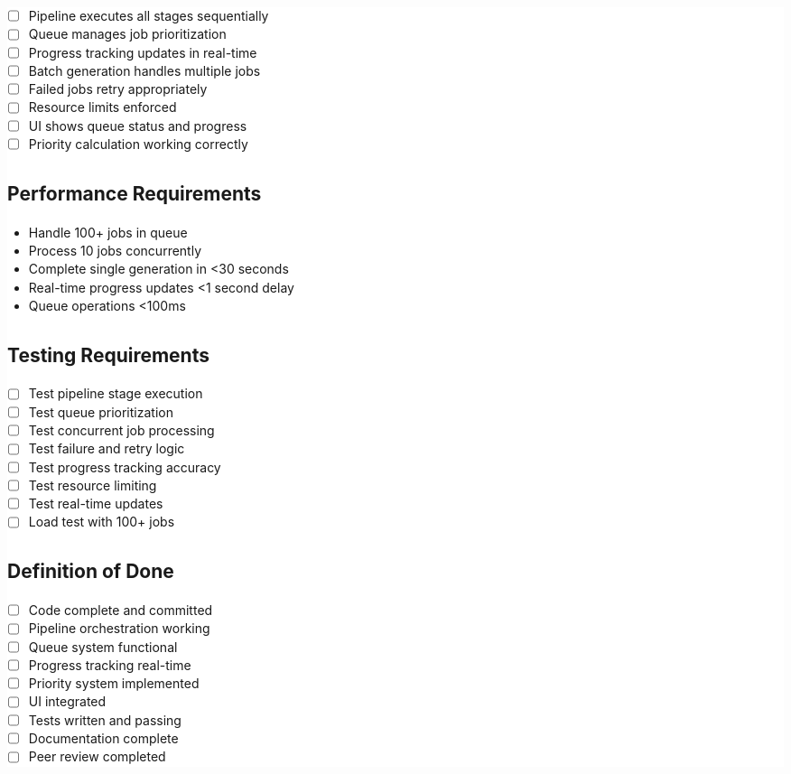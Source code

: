 - [ ] Pipeline executes all stages sequentially
- [ ] Queue manages job prioritization
- [ ] Progress tracking updates in real-time
- [ ] Batch generation handles multiple jobs
- [ ] Failed jobs retry appropriately
- [ ] Resource limits enforced
- [ ] UI shows queue status and progress
- [ ] Priority calculation working correctly

## Performance Requirements

- Handle 100+ jobs in queue
- Process 10 jobs concurrently
- Complete single generation in <30 seconds
- Real-time progress updates <1 second delay
- Queue operations <100ms

## Testing Requirements

- [ ] Test pipeline stage execution
- [ ] Test queue prioritization
- [ ] Test concurrent job processing
- [ ] Test failure and retry logic
- [ ] Test progress tracking accuracy
- [ ] Test resource limiting
- [ ] Test real-time updates
- [ ] Load test with 100+ jobs

## Definition of Done

- [ ] Code complete and committed
- [ ] Pipeline orchestration working
- [ ] Queue system functional
- [ ] Progress tracking real-time
- [ ] Priority system implemented
- [ ] UI integrated
- [ ] Tests written and passing
- [ ] Documentation complete
- [ ] Peer review completed
